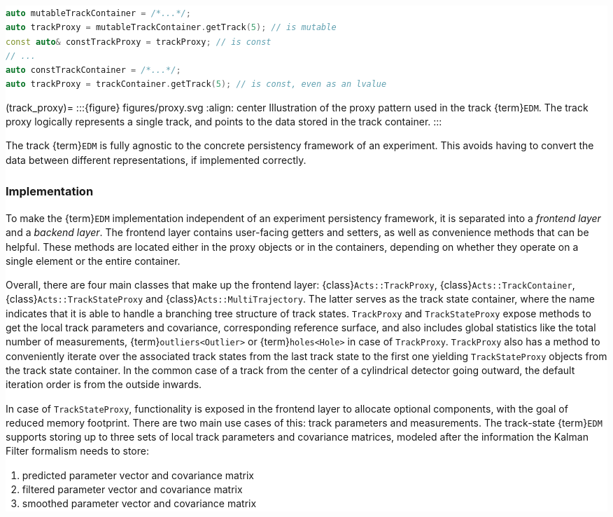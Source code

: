 ```cpp
auto mutableTrackContainer = /*...*/;
auto trackProxy = mutableTrackContainer.getTrack(5); // is mutable
const auto& constTrackProxy = trackProxy; // is const
// ...
auto constTrackContainer = /*...*/;
auto trackProxy = trackContainer.getTrack(5); // is const, even as an lvalue
```

(track_proxy)=
:::{figure} figures/proxy.svg
:align: center
Illustration of the proxy pattern used in the track {term}`EDM`. The track
proxy logically represents a single track, and points to the data stored in
the track container.
:::

The track {term}`EDM` is fully agnostic to the concrete persistency framework
of an experiment. This avoids having to convert the data between different
representations, if implemented correctly.

### Implementation

To make the {term}`EDM` implementation independent of an experiment persistency
framework, it is separated into a *frontend layer* and a *backend layer*. The
frontend layer contains user-facing getters and setters, as well as convenience
methods that can be helpful. These methods are located either in the proxy
objects or in the containers, depending on whether they operate on a single
element or the entire container.

Overall, there are four main classes that make up the frontend layer:
{class}`Acts::TrackProxy`, {class}`Acts::TrackContainer`,
{class}`Acts::TrackStateProxy` and {class}`Acts::MultiTrajectory`. The latter
serves as the track state container, where the name indicates that it is able
to handle a branching tree structure of track states. `TrackProxy` and
`TrackStateProxy` expose methods to get the local track parameters and
covariance, corresponding reference surface, and also includes global
statistics like the total number of measurements, {term}`outliers<Outlier>` or
{term}`holes<Hole>` in case of `TrackProxy`. `TrackProxy` also has a method to
conveniently iterate over the associated track states from the last track state
to the first one yielding `TrackStateProxy` objects from the track state
container. In the common case of a track from the center of a cylindrical
detector going outward, the default iteration order is from the outside
inwards.

In case of `TrackStateProxy`, functionality is exposed in the frontend
layer to allocate optional components, with the goal of reduced memory
footprint. There are two main use cases of this: track parameters and measurements.
The track-state {term}`EDM` supports storing up to three sets of local track parameters
and covariance matrices, modeled after the information the Kalman Filter
formalism needs to store:

1. predicted parameter vector and covariance matrix
2. filtered parameter vector and covariance matrix
3. smoothed parameter vector and covariance matrix
